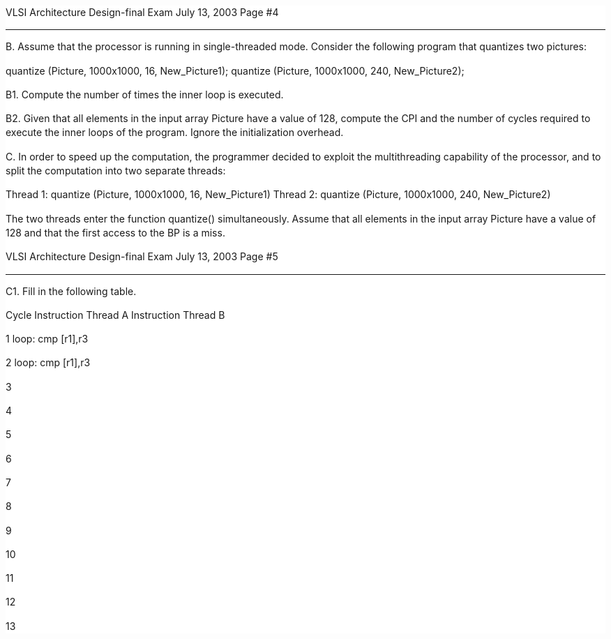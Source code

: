 
VLSI Architecture Design-final Exam July 13, 2003 Page #4


-----

B. Assume that the processor is running in single-threaded mode. Consider
the following program that quantizes two pictures:

quantize (Picture, 1000x1000, 16, New_Picture1);
quantize (Picture, 1000x1000, 240, New_Picture2);

B1. Compute the number of times the inner loop is executed.

B2. Given that all elements in the input array Picture have a value of 128,
compute the CPI and the number of cycles required to execute the inner
loops of the program. Ignore the initialization overhead.

C. In order to speed up the computation, the programmer decided to exploit
the multithreading capability of the processor, and to split the computation
into two separate threads:

Thread 1: quantize (Picture, 1000x1000, 16, New_Picture1)
Thread 2: quantize (Picture, 1000x1000, 240, New_Picture2)

The two threads enter the function quantize() simultaneously. Assume that
all elements in the input array Picture have a value of 128 and that the first
access to the BP is a miss.

VLSI Architecture Design-final Exam July 13, 2003 Page #5


-----

C1. Fill in the following table.

Cycle Instruction Thread A Instruction Thread B

1 loop: cmp [r1],r3

2 loop: cmp [r1],r3

3

4

5

6

7

8

9

10

11

12

13
